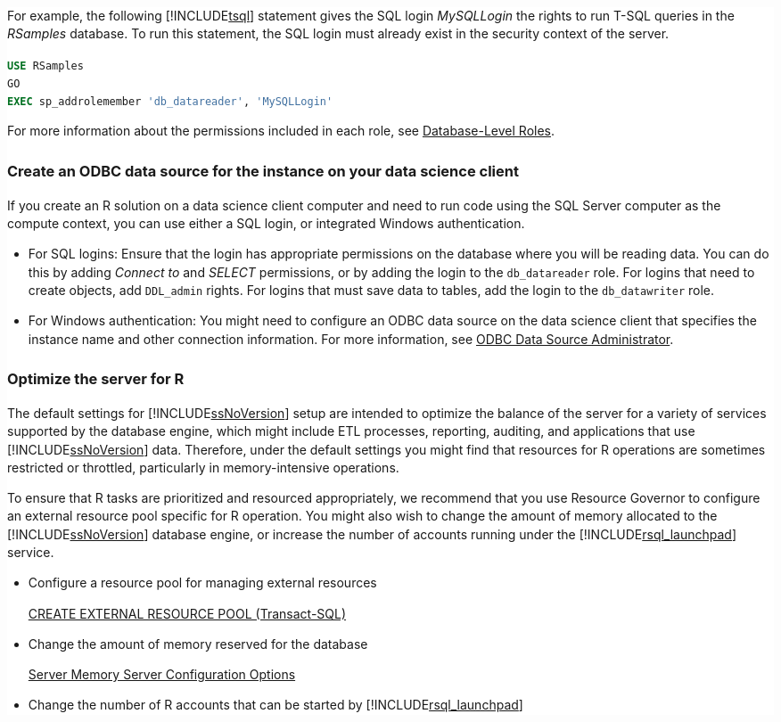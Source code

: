 For example, the following [!INCLUDE[tsql](../../includes/tsql-md.md)] statement gives the SQL login *MySQLLogin* the rights to run T-SQL queries in the *RSamples* database. To run this statement, the SQL login must already exist in the security context of the server.

```SQL
USE RSamples
GO
EXEC sp_addrolemember 'db_datareader', 'MySQLLogin'
```

For more information about the permissions included in each role, see [Database-Level Roles](../../relational-databases/security/authentication-access/database-level-roles.md).

### Create an ODBC data source for the instance on your data science client

If you create an R solution on a data science client computer and need to run code using the SQL Server computer as the compute context, you can use either a SQL login, or integrated Windows authentication.

+ For SQL logins: Ensure that the login has appropriate permissions on the database where you will be reading data. You can do this by adding *Connect to* and *SELECT* permissions, or by adding the login to the `db_datareader` role. For logins that need to create objects, add `DDL_admin` rights.  For logins that must save data to tables, add the login to the `db_datawriter` role.

+ For Windows authentication: You might need to configure an ODBC data source on the data science client that specifies the instance name and other connection information. For more information, see [ODBC Data Source Administrator](https://docs.microsoft.com/sql/odbc/admin/odbc-data-source-administrator).

### <a name="bkmk_optimize"></a>Optimize the server for R

The default settings for [!INCLUDE[ssNoVersion](../../includes/ssnoversion-md.md)] setup are intended to optimize the balance of the server for a variety of services supported by the database engine, which might include ETL processes, reporting, auditing, and applications that use [!INCLUDE[ssNoVersion](../../includes/ssnoversion-md.md)] data. Therefore, under the default settings you  might find that resources for R operations are sometimes restricted or throttled, particularly in memory-intensive operations.

To ensure that R tasks are prioritized and resourced appropriately, we recommend that you use Resource Governor to configure an external resource pool specific for R operation. You might also wish to change the amount of memory allocated to the [!INCLUDE[ssNoVersion](../../includes/ssnoversion-md.md)] database engine, or increase the number of accounts running under the [!INCLUDE[rsql_launchpad](../../includes/rsql-launchpad-md.md)] service.

-   Configure a resource pool for managing external resources
  
     [CREATE EXTERNAL RESOURCE POOL &#40;Transact-SQL&#41;](../../t-sql/statements/create-external-resource-pool-transact-sql.md)
  
-   Change the amount of memory reserved for the database
  
     [Server Memory Server Configuration Options](../../database-engine/configure-windows/server-memory-server-configuration-options.md)
  
-   Change the number of R accounts that can be started by [!INCLUDE[rsql_launchpad](../../includes/rsql-launchpad-md.md)]
  